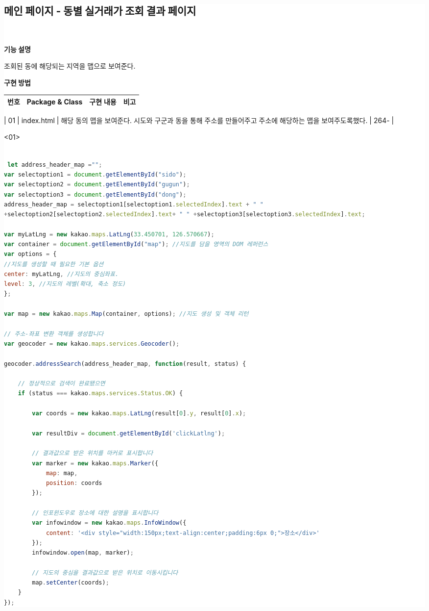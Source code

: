 <h2> 메인 페이지 - 동별 실거래가 조회 결과 페이지</h2>

<br>

<b>기능 설명 </b>

<p>조회된 동에 해당되는 지역을 맵으로 보여준다. </p>
<b>구현 방법 </b>

| 번호 | Package & Class | 구현 내용 | 비고 |
| ---- | --------------- | --------- | ---- |

| 01 | index.html | 해당 동의 맵을 보여준다. 시도와 구군과 동을 통해 주소를 만들어주고 주소에 해당하는 맵을 보여주도록했다. | 264- |

<01>

```javascript

 let address_header_map ="";
var selectoption1 = document.getElementById("sido");
var selectoption2 = document.getElementById("gugun");
var selectoption3 = document.getElementById("dong");
address_header_map = selectoption1[selectoption1.selectedIndex].text + " "
+selectoption2[selectoption2.selectedIndex].text+ " " +selectoption3[selectoption3.selectedIndex].text;

var myLatLng = new kakao.maps.LatLng(33.450701, 126.570667);
var container = document.getElementById("map"); //지도를 담을 영역의 DOM 레퍼런스
var options = {
//지도를 생성할 때 필요한 기본 옵션
center: myLatLng, //지도의 중심좌표.
level: 3, //지도의 레벨(확대, 축소 정도)
};

var map = new kakao.maps.Map(container, options); //지도 생성 및 객체 리턴

// 주소-좌표 변환 객체를 생성합니다
var geocoder = new kakao.maps.services.Geocoder();

geocoder.addressSearch(address_header_map, function(result, status) {

    // 정상적으로 검색이 완료됐으면
    if (status === kakao.maps.services.Status.OK) {

        var coords = new kakao.maps.LatLng(result[0].y, result[0].x);

        var resultDiv = document.getElementById('clickLatlng');

        // 결과값으로 받은 위치를 마커로 표시합니다
        var marker = new kakao.maps.Marker({
            map: map,
            position: coords
        });

        // 인포윈도우로 장소에 대한 설명을 표시합니다
        var infowindow = new kakao.maps.InfoWindow({
            content: '<div style="width:150px;text-align:center;padding:6px 0;">장소</div>'
        });
        infowindow.open(map, marker);

        // 지도의 중심을 결과값으로 받은 위치로 이동시킵니다
        map.setCenter(coords);
    }
});


```